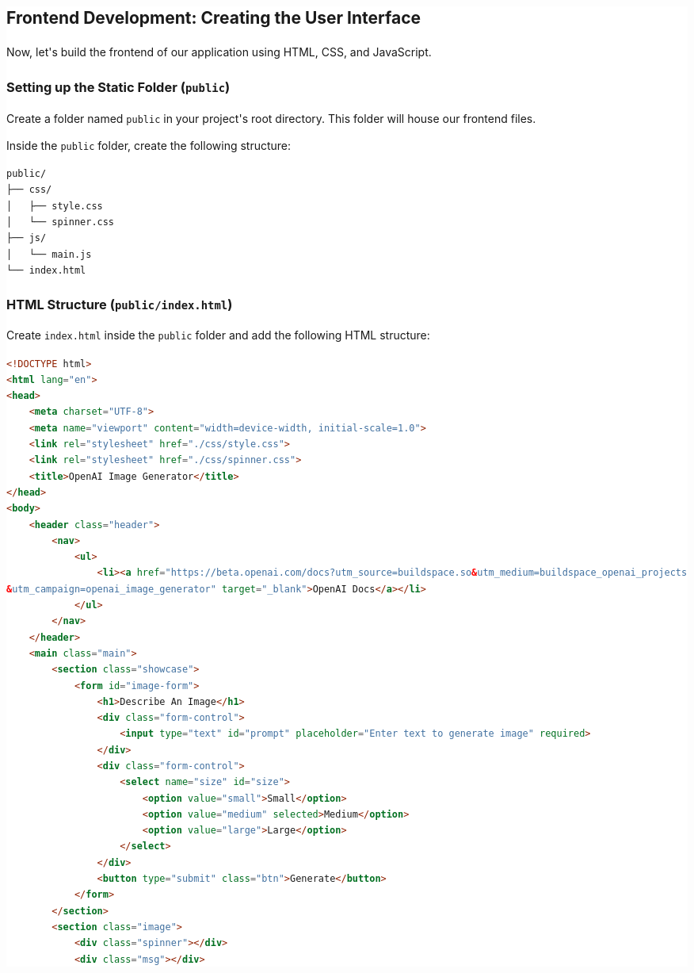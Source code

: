 ## Frontend Development: Creating the User Interface

Now, let's build the frontend of our application using HTML, CSS, and JavaScript.

### Setting up the Static Folder (`public`)

Create a folder named `public` in your project's root directory. This folder will house our frontend files.

Inside the `public` folder, create the following structure:

```
public/
├── css/
│   ├── style.css
│   └── spinner.css
├── js/
│   └── main.js
└── index.html
```

### HTML Structure (`public/index.html`)

Create `index.html` inside the `public` folder and add the following HTML structure:

```html
<!DOCTYPE html>
<html lang="en">
<head>
    <meta charset="UTF-8">
    <meta name="viewport" content="width=device-width, initial-scale=1.0">
    <link rel="stylesheet" href="./css/style.css">
    <link rel="stylesheet" href="./css/spinner.css">
    <title>OpenAI Image Generator</title>
</head>
<body>
    <header class="header">
        <nav>
            <ul>
                <li><a href="https://beta.openai.com/docs?utm_source=buildspace.so&utm_medium=buildspace_openai_projects&utm_campaign=openai_image_generator" target="_blank">OpenAI Docs</a></li>
            </ul>
        </nav>
    </header>
    <main class="main">
        <section class="showcase">
            <form id="image-form">
                <h1>Describe An Image</h1>
                <div class="form-control">
                    <input type="text" id="prompt" placeholder="Enter text to generate image" required>
                </div>
                <div class="form-control">
                    <select name="size" id="size">
                        <option value="small">Small</option>
                        <option value="medium" selected>Medium</option>
                        <option value="large">Large</option>
                    </select>
                </div>
                <button type="submit" class="btn">Generate</button>
            </form>
        </section>
        <section class="image">
            <div class="spinner"></div>
            <div class="msg"></div>
```